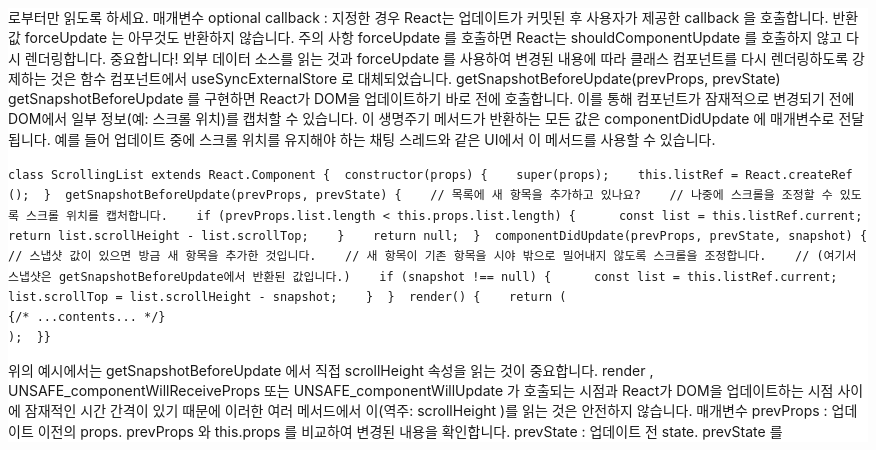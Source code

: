로부터만 읽도록 하세요.
매개변수
optional
callback
: 지정한 경우 React는 업데이트가 커밋된 후 사용자가 제공한
callback
을 호출합니다.
반환값
forceUpdate
는 아무것도 반환하지 않습니다.
주의 사항
forceUpdate
를 호출하면 React는
shouldComponentUpdate
를 호출하지 않고 다시 렌더링합니다.
중요합니다!
외부 데이터 소스를 읽는 것과
forceUpdate
를 사용하여 변경된 내용에 따라 클래스 컴포넌트를 다시 렌더링하도록 강제하는 것은 함수 컴포넌트에서
useSyncExternalStore
로 대체되었습니다.
getSnapshotBeforeUpdate(prevProps, prevState)
getSnapshotBeforeUpdate
를 구현하면 React가 DOM을 업데이트하기 바로 전에 호출합니다. 이를 통해 컴포넌트가 잠재적으로 변경되기 전에 DOM에서 일부 정보(예: 스크롤 위치)를 캡처할 수 있습니다. 이 생명주기 메서드가 반환하는 모든 값은
componentDidUpdate
에 매개변수로 전달됩니다.
예를 들어 업데이트 중에 스크롤 위치를 유지해야 하는 채팅 스레드와 같은 UI에서 이 메서드를 사용할 수 있습니다.
```
class ScrollingList extends React.Component {  constructor(props) {    super(props);    this.listRef = React.createRef();  }  getSnapshotBeforeUpdate(prevProps, prevState) {    // 목록에 새 항목을 추가하고 있나요?    // 나중에 스크롤을 조정할 수 있도록 스크롤 위치를 캡처합니다.    if (prevProps.list.length < this.props.list.length) {      const list = this.listRef.current;      return list.scrollHeight - list.scrollTop;    }    return null;  }  componentDidUpdate(prevProps, prevState, snapshot) {    // 스냅샷 값이 있으면 방금 새 항목을 추가한 것입니다.    // 새 항목이 기존 항목을 시야 밖으로 밀어내지 않도록 스크롤을 조정합니다.    // (여기서 스냅샷은 getSnapshotBeforeUpdate에서 반환된 값입니다.)    if (snapshot !== null) {      const list = this.listRef.current;      list.scrollTop = list.scrollHeight - snapshot;    }  }  render() {    return (
{/* ...contents... */}
);  }}
```
위의 예시에서는
getSnapshotBeforeUpdate
에서 직접
scrollHeight
속성을 읽는 것이 중요합니다.
render
,
UNSAFE_componentWillReceiveProps
또는
UNSAFE_componentWillUpdate
가 호출되는 시점과 React가 DOM을 업데이트하는 시점 사이에 잠재적인 시간 간격이 있기 때문에 이러한 여러 메서드에서 이(역주:
scrollHeight
)를 읽는 것은 안전하지 않습니다.
매개변수
prevProps
: 업데이트 이전의 props.
prevProps
와
this.props
를 비교하여 변경된 내용을 확인합니다.
prevState
: 업데이트 전 state.
prevState
를